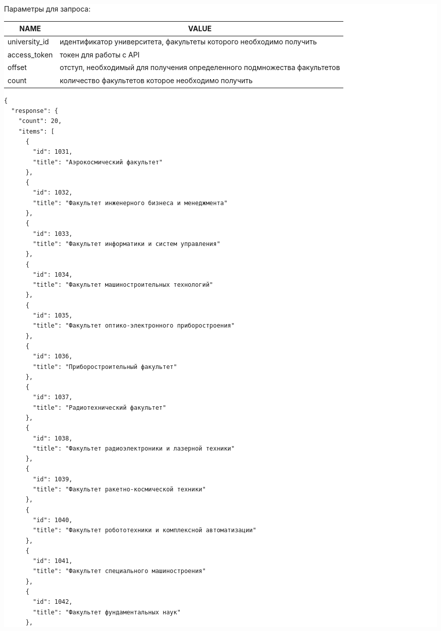 Параметры для запроса: 

| NAME | VALUE |
| ------ | ------ |
| university_id | идентификатор университета, факультеты которого необходимо получить |
| access_token | токен для работы с API |
| offset | отступ, необходимый для получения определенного подмножества факультетов |
| count | количество факультетов которое необходимо получить |

```
{
  "response": {
    "count": 20,
    "items": [
      {
        "id": 1031,
        "title": "Аэрокосмический факультет"
      },
      {
        "id": 1032,
        "title": "Факультет инженерного бизнеса и менеджмента"
      },
      {
        "id": 1033,
        "title": "Факультет информатики и систем управления"
      },
      {
        "id": 1034,
        "title": "Факультет машиностроительных технологий"
      },
      {
        "id": 1035,
        "title": "Факультет оптико-электронного приборостроения"
      },
      {
        "id": 1036,
        "title": "Приборостроительный факультет"
      },
      {
        "id": 1037,
        "title": "Радиотехнический факультет"
      },
      {
        "id": 1038,
        "title": "Факультет радиоэлектроники и лазерной техники"
      },
      {
        "id": 1039,
        "title": "Факультет ракетно-космической техники"
      },
      {
        "id": 1040,
        "title": "Факультет робототехники и комплексной автоматизации"
      },
      {
        "id": 1041,
        "title": "Факультет специального машиностроения"
      },
      {
        "id": 1042,
        "title": "Факультет фундаментальных наук"
      },
```